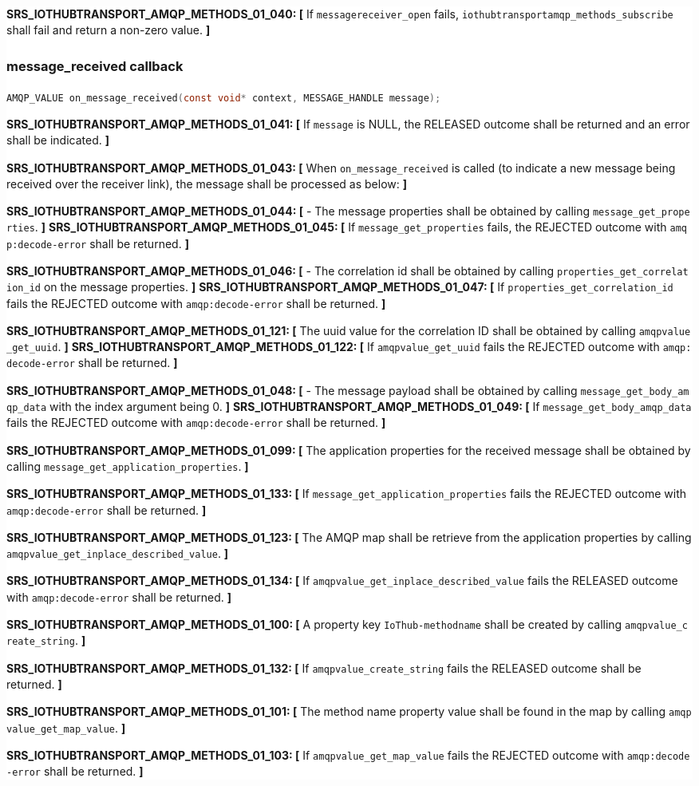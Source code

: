 **SRS_IOTHUBTRANSPORT_AMQP_METHODS_01_040: [** If `messagereceiver_open` fails, `iothubtransportamqp_methods_subscribe` shall fail and return a non-zero value. **]**

### message_received callback

```c
AMQP_VALUE on_message_received(const void* context, MESSAGE_HANDLE message);
```

**SRS_IOTHUBTRANSPORT_AMQP_METHODS_01_041: [** If `message` is NULL, the RELEASED outcome shall be returned and an error shall be indicated. **]**

**SRS_IOTHUBTRANSPORT_AMQP_METHODS_01_043: [** When `on_message_received` is called (to indicate a new message being received over the receiver link), the message shall be processed as below: **]**

**SRS_IOTHUBTRANSPORT_AMQP_METHODS_01_044: [** - The message properties shall be obtained by calling `message_get_properties`. **]**
**SRS_IOTHUBTRANSPORT_AMQP_METHODS_01_045: [** If `message_get_properties` fails, the REJECTED outcome with `amqp:decode-error` shall be returned. **]**

**SRS_IOTHUBTRANSPORT_AMQP_METHODS_01_046: [** - The correlation id shall be obtained by calling `properties_get_correlation_id` on the message properties. **]**
**SRS_IOTHUBTRANSPORT_AMQP_METHODS_01_047: [** If `properties_get_correlation_id` fails the REJECTED outcome with `amqp:decode-error` shall be returned. **]**

**SRS_IOTHUBTRANSPORT_AMQP_METHODS_01_121: [** The uuid value for the correlation ID shall be obtained by calling `amqpvalue_get_uuid`. **]**
**SRS_IOTHUBTRANSPORT_AMQP_METHODS_01_122: [** If `amqpvalue_get_uuid` fails the REJECTED outcome with `amqp:decode-error` shall be returned. **]**

**SRS_IOTHUBTRANSPORT_AMQP_METHODS_01_048: [** - The message payload shall be obtained by calling `message_get_body_amqp_data` with the index argument being 0. **]**
**SRS_IOTHUBTRANSPORT_AMQP_METHODS_01_049: [** If `message_get_body_amqp_data` fails the REJECTED outcome with `amqp:decode-error` shall be returned. **]**

**SRS_IOTHUBTRANSPORT_AMQP_METHODS_01_099: [** The application properties for the received message shall be obtained by calling `message_get_application_properties`. **]**

**SRS_IOTHUBTRANSPORT_AMQP_METHODS_01_133: [** If `message_get_application_properties` fails the REJECTED outcome with `amqp:decode-error` shall be returned. **]**

**SRS_IOTHUBTRANSPORT_AMQP_METHODS_01_123: [** The AMQP map shall be retrieve from the application properties by calling `amqpvalue_get_inplace_described_value`. **]**

**SRS_IOTHUBTRANSPORT_AMQP_METHODS_01_134: [** If `amqpvalue_get_inplace_described_value` fails the RELEASED outcome with `amqp:decode-error` shall be returned. **]**

**SRS_IOTHUBTRANSPORT_AMQP_METHODS_01_100: [** A property key `IoThub-methodname` shall be created by calling `amqpvalue_create_string`. **]**

**SRS_IOTHUBTRANSPORT_AMQP_METHODS_01_132: [** If `amqpvalue_create_string` fails the RELEASED outcome shall be returned. **]**

**SRS_IOTHUBTRANSPORT_AMQP_METHODS_01_101: [** The method name property value shall be found in the map by calling `amqpvalue_get_map_value`. **]**

**SRS_IOTHUBTRANSPORT_AMQP_METHODS_01_103: [** If `amqpvalue_get_map_value` fails the REJECTED outcome with `amqp:decode-error` shall be returned. **]**
